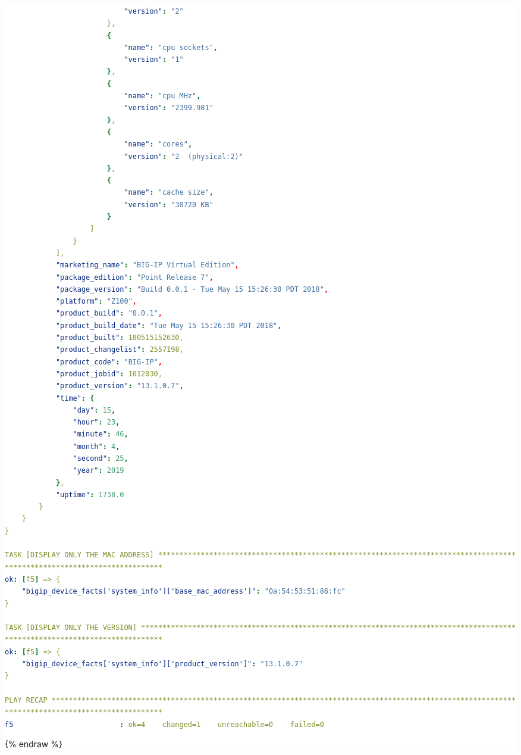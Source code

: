 ```yaml
                            "version": "2"
                        },
                        {
                            "name": "cpu sockets",
                            "version": "1"
                        },
                        {
                            "name": "cpu MHz",
                            "version": "2399.981"
                        },
                        {
                            "name": "cores",
                            "version": "2  (physical:2)"
                        },
                        {
                            "name": "cache size",
                            "version": "30720 KB"
                        }
                    ]
                }
            ],
            "marketing_name": "BIG-IP Virtual Edition",
            "package_edition": "Point Release 7",
            "package_version": "Build 0.0.1 - Tue May 15 15:26:30 PDT 2018",
            "platform": "Z100",
            "product_build": "0.0.1",
            "product_build_date": "Tue May 15 15:26:30 PDT 2018",
            "product_built": 180515152630,
            "product_changelist": 2557198,
            "product_code": "BIG-IP",
            "product_jobid": 1012030,
            "product_version": "13.1.0.7",
            "time": {
                "day": 15,
                "hour": 23,
                "minute": 46,
                "month": 4,
                "second": 25,
                "year": 2019
            },
            "uptime": 1738.0
        }
    }
}

TASK [DISPLAY ONLY THE MAC ADDRESS] *************************************************************************************************************************
ok: [f5] => {
    "bigip_device_facts['system_info']['base_mac_address']": "0a:54:53:51:86:fc"
}

TASK [DISPLAY ONLY THE VERSION] *****************************************************************************************************************************
ok: [f5] => {
    "bigip_device_facts['system_info']['product_version']": "13.1.0.7"
}

PLAY RECAP **************************************************************************************************************************************************
f5                         : ok=4    changed=1    unreachable=0    failed=0

```
{% endraw %}